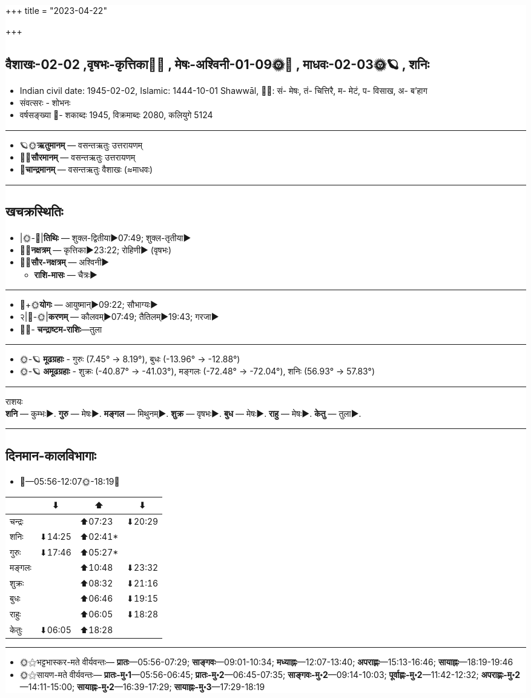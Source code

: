 +++
title = "2023-04-22"

+++
## वैशाखः-02-02  ,वृषभः-कृत्तिका🌛🌌  ,  मेषः-अश्विनी-01-09🌞🌌  ,  माधवः-02-03🌞🪐  , शनिः
- Indian civil date: 1945-02-02, Islamic: 1444-10-01 Shawwāl, 🌌🌞: सं- मेषः, तं- चित्तिरै, म- मेटं, प- विसाख, अ- ब’हाग
- संवत्सरः - शोभनः
- वर्षसङ्ख्या 🌛- शकाब्दः 1945, विक्रमाब्दः 2080, कलियुगे 5124
___________________
- 🪐🌞**ऋतुमानम्** — वसन्तऋतुः उत्तरायणम्
- 🌌🌞**सौरमानम्** — वसन्तऋतुः उत्तरायणम्
- 🌛**चान्द्रमानम्** — वसन्तऋतुः वैशाखः (≈माधवः)
___________________


## खचक्रस्थितिः
- |🌞-🌛|**तिथिः** — शुक्ल-द्वितीया►07:49; शुक्ल-तृतीया►  
- 🌌🌛**नक्षत्रम्** — कृत्तिका►23:22; रोहिणी► (वृषभः)  
- 🌌🌞**सौर-नक्षत्रम्** — अश्विनी►  
  - **राशि-मासः** — चैत्रः► 
___________________
- 🌛+🌞**योगः** — आयुष्मान्►09:22; सौभाग्यः►  
- २|🌛-🌞|**करणम्** — कौलवम्►07:49; तैतिलम्►19:43; गरजा►  
- 🌌🌛- **चन्द्राष्टम-राशिः**—तुला  
___________________
- 🌞-🪐 **मूढग्रहाः** - गुरुः (7.45° → 8.19°), बुधः (-13.96° → -12.88°)
- 🌞-🪐 **अमूढग्रहाः** - शुक्रः (-40.87° → -41.03°), मङ्गलः (-72.48° → -72.04°), शनिः (56.93° → 57.83°)
___________________
राशयः  
**शनि** — कुम्भः►. **गुरु** — मेषः►. **मङ्गल** — मिथुनम्►. **शुक्र** — वृषभः►. **बुध** — मेषः►. **राहु** — मेषः►. **केतु** — तुला►. 
___________________


## दिनमान-कालविभागाः
- 🌅—05:56-12:07🌞-18:19🌇  

|      |⬇     |⬆     |⬇     |
|------|-----|-----|------|
|चन्द्रः|     |⬆07:23 |⬇20:29 |
|शनिः   |⬇14:25 |⬆02:41*|     |
|गुरुः  |⬇17:46 |⬆05:27*|     |
|मङ्गलः |     |⬆10:48 |⬇23:32 |
|शुक्रः |     |⬆08:32 |⬇21:16 |
|बुधः   |     |⬆06:46 |⬇19:15 |
|राहुः  |     |⬆06:05 |⬇18:28 |
|केतुः  |⬇06:05 |⬆18:28 |     |
___________________
- 🌞⚝भट्टभास्कर-मते वीर्यवन्तः— **प्रातः**—05:56-07:29; **साङ्गवः**—09:01-10:34; **मध्याह्नः**—12:07-13:40; **अपराह्णः**—15:13-16:46; **सायाह्नः**—18:19-19:46  
- 🌞⚝सायण-मते वीर्यवन्तः— **प्रातः-मु॰1**—05:56-06:45; **प्रातः-मु॰2**—06:45-07:35; **साङ्गवः-मु॰2**—09:14-10:03; **पूर्वाह्णः-मु॰2**—11:42-12:32; **अपराह्णः-मु॰2**—14:11-15:00; **सायाह्नः-मु॰2**—16:39-17:29; **सायाह्नः-मु॰3**—17:29-18:19  